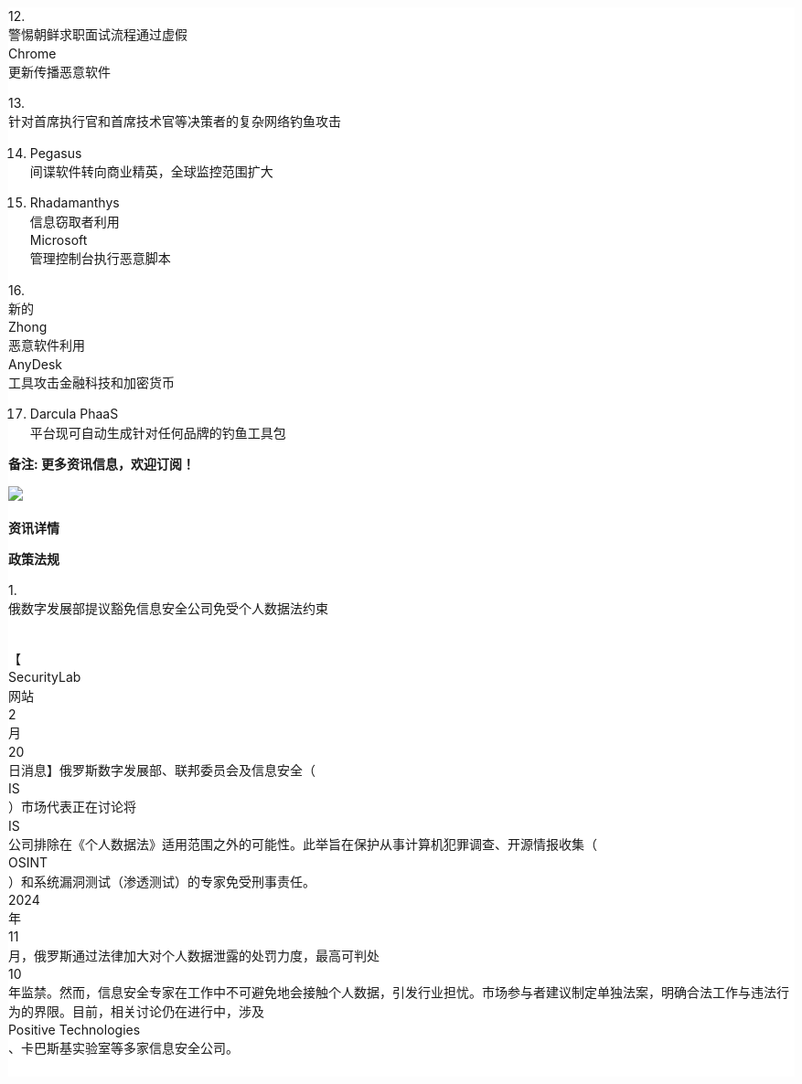12.   
警惕朝鲜求职面试流程通过虚假  
Chrome  
更新传播恶意软件  
  
13.   
针对首席执行官和首席技术官等决策者的复杂网络钓鱼攻击  
  
14. Pegasus  
间谍软件转向商业精英，全球监控范围扩大  
  
15. Rhadamanthys  
信息窃取者利用  
Microsoft  
管理控制台执行恶意脚本  
  
16.   
新的  
Zhong  
恶意软件利用  
AnyDesk  
工具攻击金融科技和加密货币  
  
17. Darcula PhaaS  
平台现可自动生成针对任何品牌的钓鱼工具包  
  
**备注: 更多资讯信息，欢迎订阅！**  
  
![](https://mmbiz.qpic.cn/mmbiz_gif/cdpEKcgoS1BicLZgU8jmicyg91xn76bzlpQheJKKianlFtD313WQNw3uOiadF1ds97PWDvXmQeaW6DnPTDQlnQU32A/640?wx_fmt=gif&wxfrom=5&wx_lazy=1 "")  
  
  
**资讯详情**  
  
  
**政策法规**  
  
  
  
1.   
俄数字发展部提议豁免信息安全公司免受个人数据法约束  
    
  
【  
SecurityLab  
网站  
2  
月  
20  
日消息】俄罗斯数字发展部、联邦委员会及信息安全（  
IS  
）市场代表正在讨论将  
IS  
公司排除在《个人数据法》适用范围之外的可能性。此举旨在保护从事计算机犯罪调查、开源情报收集（  
OSINT  
）和系统漏洞测试（渗透测试）的专家免受刑事责任。  
2024  
年  
11  
月，俄罗斯通过法律加大对个人数据泄露的处罚力度，最高可判处  
10  
年监禁。然而，信息安全专家在工作中不可避免地会接触个人数据，引发行业担忧。市场参与者建议制定单独法案，明确合法工作与违法行为的界限。目前，相关讨论仍在进行中，涉及  
Positive Technologies  
、卡巴斯基实验室等多家信息安全公司。  
   